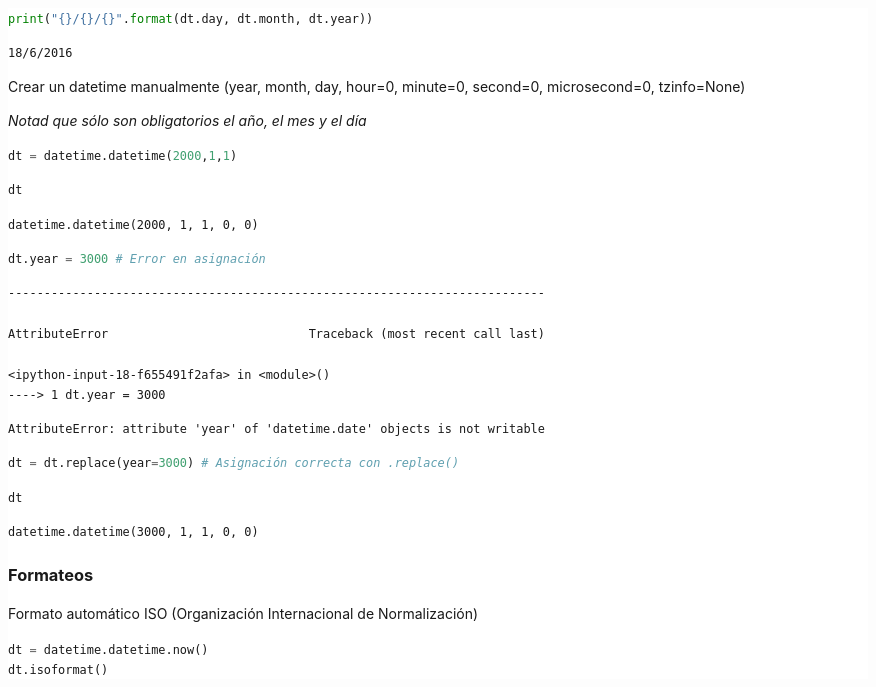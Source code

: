 ```python
print("{}/{}/{}".format(dt.day, dt.month, dt.year))
```

```
18/6/2016
```

Crear un datetime manualmente (year, month, day, hour=0, minute=0, second=0, microsecond=0, tzinfo=None)

*Notad que sólo son obligatorios el año, el mes y el día*

```python
dt = datetime.datetime(2000,1,1)
```

```python
dt
```

```
datetime.datetime(2000, 1, 1, 0, 0)
```



```python
dt.year = 3000 # Error en asignación
```

```
---------------------------------------------------------------------------

AttributeError                            Traceback (most recent call last)

<ipython-input-18-f655491f2afa> in <module>()
----> 1 dt.year = 3000
```

```
AttributeError: attribute 'year' of 'datetime.date' objects is not writable
```

```python
dt = dt.replace(year=3000) # Asignación correcta con .replace()
```

```python
dt
```

```
datetime.datetime(3000, 1, 1, 0, 0)
```

### Formateos

Formato automático ISO (Organización Internacional de Normalización) 

```python
dt = datetime.datetime.now()
dt.isoformat()
```
